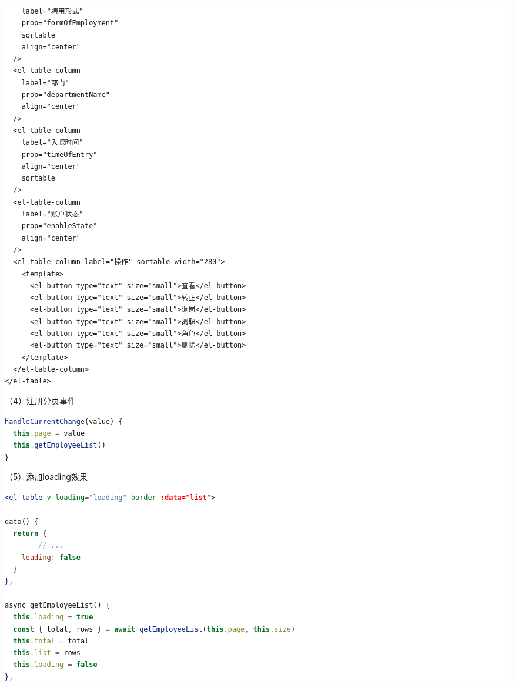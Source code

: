 ```vue
    label="聘用形式"
    prop="formOfEmployment"
    sortable
    align="center"
  />
  <el-table-column
    label="部门"
    prop="departmentName"
    align="center"
  />
  <el-table-column
    label="入职时间"
    prop="timeOfEntry"
    align="center"
    sortable
  />
  <el-table-column
    label="账户状态"
    prop="enableState"
    align="center"
  />
  <el-table-column label="操作" sortable width="280">
    <template>
      <el-button type="text" size="small">查看</el-button>
      <el-button type="text" size="small">转正</el-button>
      <el-button type="text" size="small">调岗</el-button>
      <el-button type="text" size="small">离职</el-button>
      <el-button type="text" size="small">角色</el-button>
      <el-button type="text" size="small">删除</el-button>
    </template>
  </el-table-column>
</el-table>
```

（4）注册分页事件

```jsx
handleCurrentChange(value) {
  this.page = value
  this.getEmployeeList()
}
```

（5）添加loading效果

```jsx
<el-table v-loading="loading" border :data="list">

data() {
  return {
		// ...
    loading: false
  }
},

async getEmployeeList() {
  this.loading = true
  const { total, rows } = await getEmployeeList(this.page, this.size)
  this.total = total
  this.list = rows
  this.loading = false
},
```
